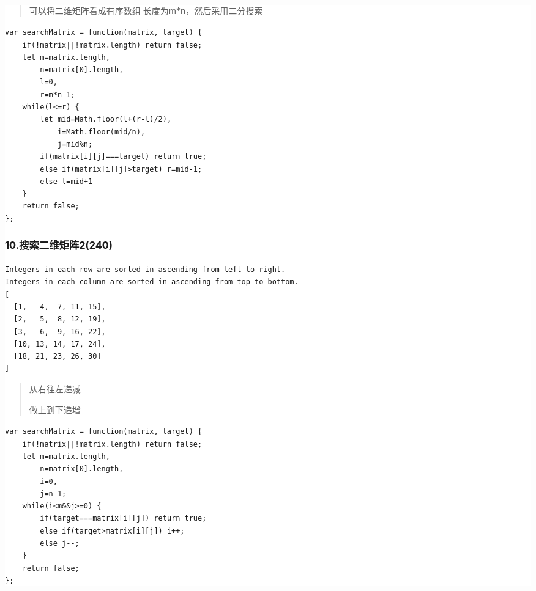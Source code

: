> 可以将二维矩阵看成有序数组 长度为m*n，然后采用二分搜索

~~~JS
var searchMatrix = function(matrix, target) {
    if(!matrix||!matrix.length) return false;
    let m=matrix.length,
        n=matrix[0].length,
        l=0,
        r=m*n-1;
    while(l<=r) {
        let mid=Math.floor(l+(r-l)/2),
            i=Math.floor(mid/n),
            j=mid%n;
        if(matrix[i][j]===target) return true;
        else if(matrix[i][j]>target) r=mid-1;
        else l=mid+1
    }
    return false;
};
~~~





### 10.搜索二维矩阵2(240)

~~~
Integers in each row are sorted in ascending from left to right.
Integers in each column are sorted in ascending from top to bottom.
[
  [1,   4,  7, 11, 15],
  [2,   5,  8, 12, 19],
  [3,   6,  9, 16, 22],
  [10, 13, 14, 17, 24],
  [18, 21, 23, 26, 30]
]
~~~

> 从右往左递减
>
> 做上到下递增

~~~JS
var searchMatrix = function(matrix, target) {
    if(!matrix||!matrix.length) return false;
    let m=matrix.length,
        n=matrix[0].length,
        i=0,
        j=n-1;
    while(i<m&&j>=0) {
        if(target===matrix[i][j]) return true;
        else if(target>matrix[i][j]) i++;
        else j--;
    }
    return false;
};
~~~
